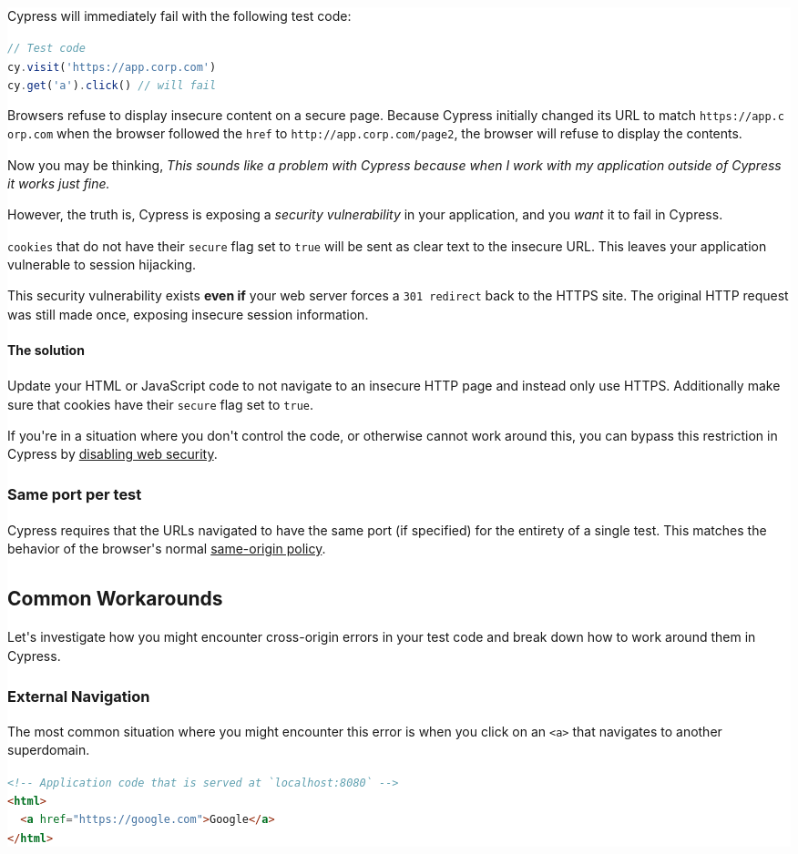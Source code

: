 Cypress will immediately fail with the following test code:

```javascript
// Test code
cy.visit('https://app.corp.com')
cy.get('a').click() // will fail
```

Browsers refuse to display insecure content on a secure page. Because Cypress
initially changed its URL to match `https://app.corp.com` when the browser
followed the `href` to `http://app.corp.com/page2`, the browser will refuse to
display the contents.

Now you may be thinking, _This sounds like a problem with Cypress because when I
work with my application outside of Cypress it works just fine._

However, the truth is, Cypress is exposing a _security vulnerability_ in your
application, and you _want_ it to fail in Cypress.

`cookies` that do not have their `secure` flag set to `true` will be sent as
clear text to the insecure URL. This leaves your application vulnerable to
session hijacking.

This security vulnerability exists **even if** your web server forces a
`301 redirect` back to the HTTPS site. The original HTTP request was still made
once, exposing insecure session information.

#### The solution

Update your HTML or JavaScript code to not navigate to an insecure HTTP page and
instead only use HTTPS. Additionally make sure that cookies have their `secure`
flag set to `true`.

If you're in a situation where you don't control the code, or otherwise cannot
work around this, you can bypass this restriction in Cypress by
[disabling web security](/guides/guides/web-security#Disabling-Web-Security).

### Same port per test

Cypress requires that the URLs navigated to have the same port (if specified)
for the entirety of a single test. This matches the behavior of the browser's
normal
[same-origin policy](https://developer.mozilla.org/en-US/docs/Web/Security/Same-origin_policy).

## Common Workarounds

Let's investigate how you might encounter cross-origin errors in your test code
and break down how to work around them in Cypress.

### External Navigation

The most common situation where you might encounter this error is when you click
on an `<a>` that navigates to another superdomain.

```html
<!-- Application code that is served at `localhost:8080` -->
<html>
  <a href="https://google.com">Google</a>
</html>
```
